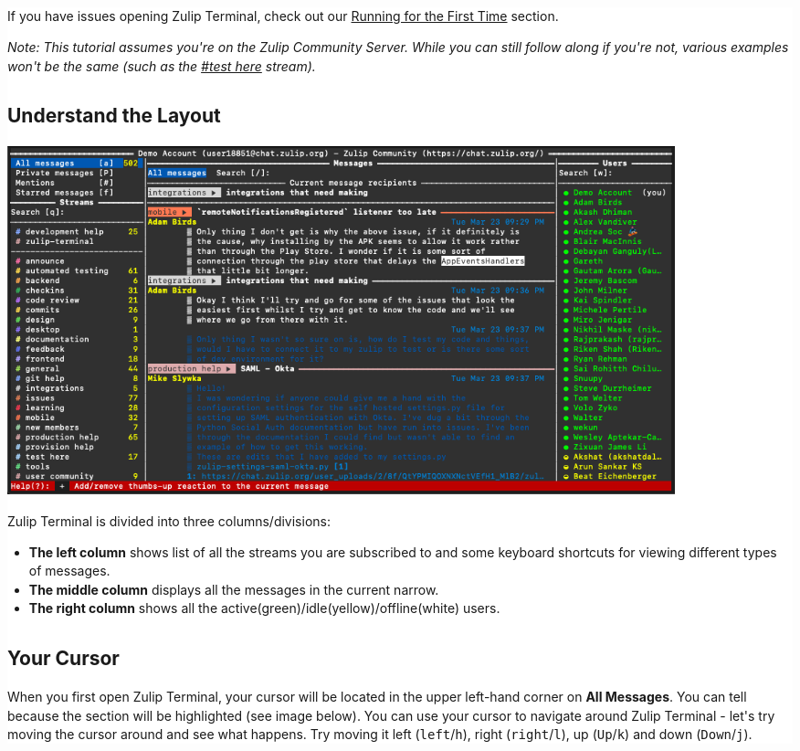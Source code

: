 If you have issues opening Zulip Terminal, check out our [Running for the First Time](https://github.com/zulip/zulip-terminal#running-for-the-first-time) section.

*Note: This tutorial assumes you're on the Zulip Community Server. While you can still follow along if you're not, various examples won't be the same (such as the [#test here](https://chat.zulip.org/#narrow/stream/7-test-here) stream).*

## Understand the Layout
<img src="getting-started-imgs/understand-layout.png" width="85%">


Zulip Terminal is divided into three columns/divisions:
+ **The left column** shows list of all the streams you are subscribed to and some keyboard shortcuts for viewing different types of messages.
+ **The middle column** displays all the messages in the current narrow.
+ **The right column** shows all the active(green)/idle(yellow)/offline(white) users.

## Your Cursor

When you first open Zulip Terminal, your cursor will be located in the upper left-hand corner on **All Messages**. You can tell because the section will be highlighted (see image below). You can use your cursor to navigate around Zulip Terminal - let's try moving the cursor around and see what happens. Try moving it left (<kbd>left</kbd>/<kbd>h</kbd>), right (<kbd>right</kbd>/<kbd>l</kbd>), up (<kbd>Up</kbd>/<kbd>k</kbd>) and down (<kbd>Down</kbd>/<kbd>j</kbd>).
